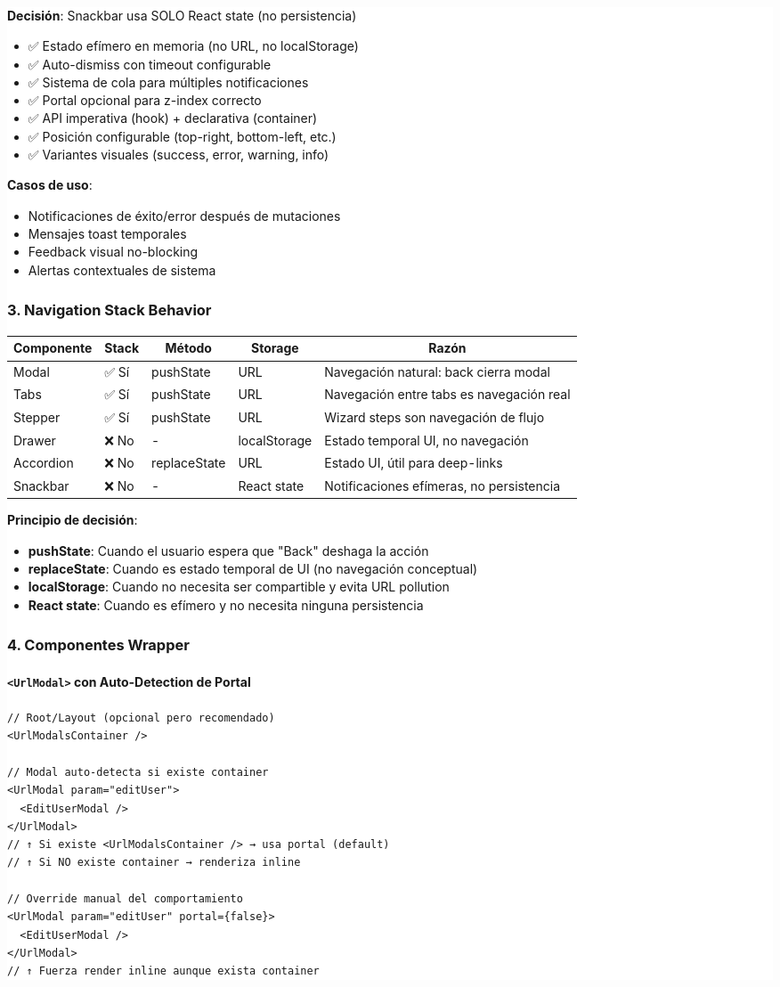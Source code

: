 **Decisión**: Snackbar usa SOLO React state (no persistencia)
- ✅ Estado efímero en memoria (no URL, no localStorage)
- ✅ Auto-dismiss con timeout configurable
- ✅ Sistema de cola para múltiples notificaciones
- ✅ Portal opcional para z-index correcto
- ✅ API imperativa (hook) + declarativa (container)
- ✅ Posición configurable (top-right, bottom-left, etc.)
- ✅ Variantes visuales (success, error, warning, info)

**Casos de uso**:
- Notificaciones de éxito/error después de mutaciones
- Mensajes toast temporales
- Feedback visual no-blocking
- Alertas contextuales de sistema

### 3. Navigation Stack Behavior

| Componente | Stack | Método | Storage | Razón |
|------------|-------|--------|---------|-------|
| Modal | ✅ Sí | pushState | URL | Navegación natural: back cierra modal |
| Tabs | ✅ Sí | pushState | URL | Navegación entre tabs es navegación real |
| Stepper | ✅ Sí | pushState | URL | Wizard steps son navegación de flujo |
| Drawer | ❌ No | - | localStorage | Estado temporal UI, no navegación |
| Accordion | ❌ No | replaceState | URL | Estado UI, útil para deep-links |
| Snackbar | ❌ No | - | React state | Notificaciones efímeras, no persistencia |

**Principio de decisión**:
- **pushState**: Cuando el usuario espera que "Back" deshaga la acción
- **replaceState**: Cuando es estado temporal de UI (no navegación conceptual)
- **localStorage**: Cuando no necesita ser compartible y evita URL pollution
- **React state**: Cuando es efímero y no necesita ninguna persistencia

### 4. Componentes Wrapper

#### `<UrlModal>` con Auto-Detection de Portal

```tsx
// Root/Layout (opcional pero recomendado)
<UrlModalsContainer />

// Modal auto-detecta si existe container
<UrlModal param="editUser">
  <EditUserModal />
</UrlModal>
// ↑ Si existe <UrlModalsContainer /> → usa portal (default)
// ↑ Si NO existe container → renderiza inline

// Override manual del comportamiento
<UrlModal param="editUser" portal={false}>
  <EditUserModal />
</UrlModal>
// ↑ Fuerza render inline aunque exista container
```

